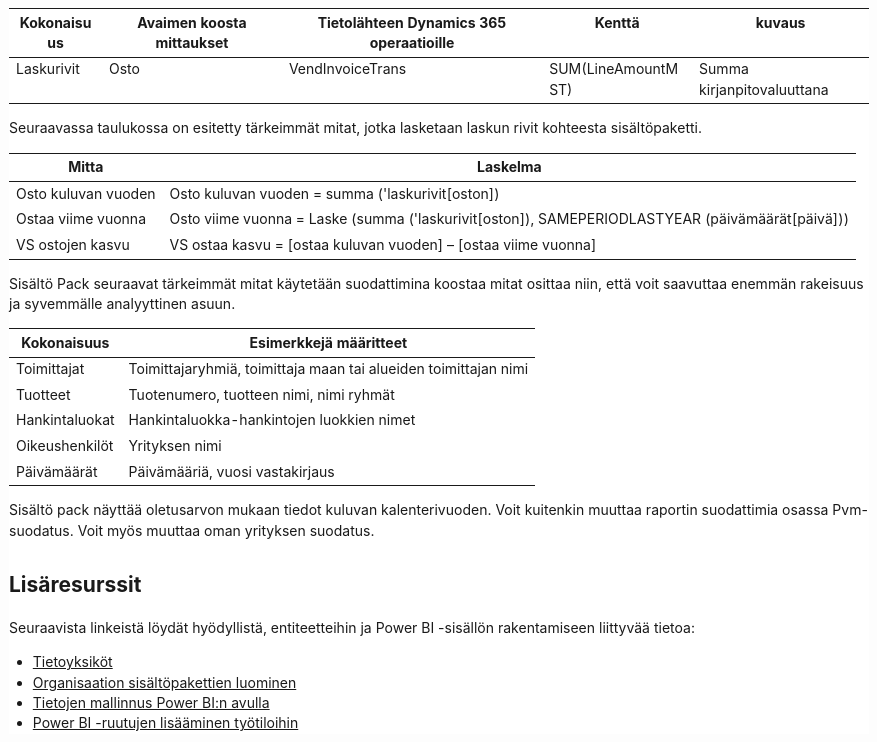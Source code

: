 | Kokonaisuus        | Avaimen koosta mittaukset | Tietolähteen Dynamics 365 operaatioille | Kenttä              | kuvaus                           |
|---------------|----------------------------|---------------------------------------------|--------------------|---------------------------------------|
| Laskurivit | Osto                   | VendInvoiceTrans                            | SUM(LineAmountMST) | Summa kirjanpitovaluuttana |

Seuraavassa taulukossa on esitetty tärkeimmät mitat, jotka lasketaan laskun rivit kohteesta sisältöpaketti.

| Mitta               | Laskelma                                                                                         |
|-----------------------|-----------------------------------------------------------------------------------------------------|
| Osto kuluvan vuoden | Osto kuluvan vuoden = summa ('laskurivit\[oston\])                                            |
| Ostaa viime vuonna    | Osto viime vuonna = Laske (summa ('laskurivit\[oston\]), SAMEPERIODLASTYEAR (päivämäärät\[päivä\])) |
| VS ostojen kasvu   | VS ostaa kasvu = \[ostaa kuluvan vuoden\] – \[ostaa viime vuonna\]                            |

Sisältö Pack seuraavat tärkeimmät mitat käytetään suodattimina koostaa mitat osittaa niin, että voit saavuttaa enemmän rakeisuus ja syvemmälle analyyttinen asuun.

| Kokonaisuus                 | Esimerkkejä määritteet                                |
|------------------------|-------------------------------------------------------|
| Toimittajat                | Toimittajaryhmiä, toimittaja maan tai alueiden toimittajan nimi |
| Tuotteet               | Tuotenumero, tuotteen nimi, nimi ryhmät        |
| Hankintaluokat | Hankintaluokka-hankintojen luokkien nimet      |
| Oikeushenkilöt         | Yrityksen nimi                                     |
| Päivämäärät                  | Päivämääriä, vuosi vastakirjaus                                    |

Sisältö pack näyttää oletusarvon mukaan tiedot kuluvan kalenterivuoden. Voit kuitenkin muuttaa raportin suodattimia osassa Pvm-suodatus. Voit myös muuttaa oman yrityksen suodatus.

## <a name="additional-resources"></a>Lisäresurssit
Seuraavista linkeistä löydät hyödyllistä, entiteetteihin ja Power BI -sisällön rakentamiseen liittyvää tietoa:

-   [Tietoyksiköt](..\data-entities\data-entities.md)
-   [Organisaation sisältöpakettien luominen](https://powerbi.microsoft.com/en-us/documentation/powerbi-service-organizational-content-packs-introduction/)
-   [Tietojen mallinnus Power BI:n avulla](https://powerbi.microsoft.com/en-us/guided-learning/powerbi-learning-2-1-intro-modeling-data)
-   [Power BI -ruutujen lisääminen työtiloihin](configure-power-bi-integration.md)



